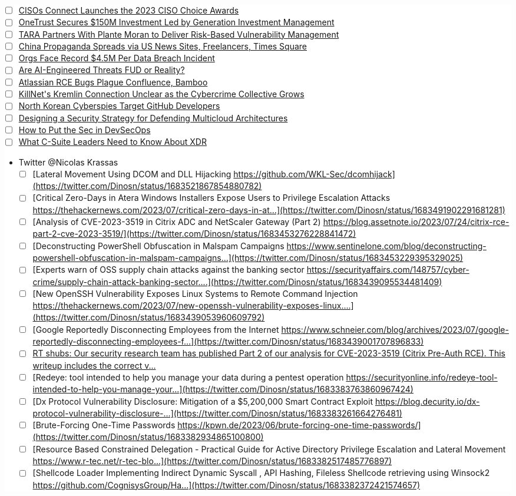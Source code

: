   - [ ] [CISOs Connect Launches the 2023 CISO Choice Awards](https://www.darkreading.com/careers-and-people/cisos-connect-launches-the-2023-ciso-choice-awards)
  - [ ] [OneTrust Secures $150M Investment Led by Generation Investment Management](https://www.darkreading.com/endpoint/onetrust-secures-150m-investment-led-by-generation-investment-management)
  - [ ] [TARA Partners With Plante Moran to Deliver Risk-Based Vulnerability Management](https://www.darkreading.com/vulnerabilities-threats/tara-partners-with-plante-moran-to-deliver-risk-based-vulnerability-management)
  - [ ] [China Propaganda Spreads via US News Sites, Freelancers, Times Square](https://www.darkreading.com/threat-intelligence/china-propaganda-spreads-via-us-news-sites-freelancers-times-square)
  - [ ] [Orgs Face Record $4.5M Per Data Breach Incident](https://www.darkreading.com/attacks-breaches/orgs-record-4.5m-data-breach-incident)
  - [ ] [Are AI-Engineered Threats FUD or Reality?](https://www.darkreading.com/dr-tech/are-ai-engineered-threats-fud-or-reality-)
  - [ ] [Atlassian RCE Bugs Plague Confluence, Bamboo](https://www.darkreading.com/cloud/atlassian-rce-bugs-plague-confluence-bamboo)
  - [ ] [KillNet's Kremlin Connection Unclear as the Cybercrime Collective Grows](https://www.darkreading.com/threat-intelligence/killnet-kremlin-connection-unclear-cybercrime-collective-grows)
  - [ ] [North Korean Cyberspies Target GitHub Developers](https://www.darkreading.com/attacks-breaches/north-korean-cyber-spies-target-github-developers)
  - [ ] [Designing a Security Strategy for Defending Multicloud Architectures](https://www.darkreading.com/cloud/designing-a-security-strategy-for-defending-multicloud-architectures)
  - [ ] [How to Put the Sec in DevSecOps](https://www.darkreading.com/operations/how-to-put-the-sec-in-devsecops)
  - [ ] [What C-Suite Leaders Need to Know About XDR](https://www.darkreading.com/endpoint/what-c-suite-leaders-need-to-know-about-xdr)
- Twitter @Nicolas Krassas
  - [ ] [Lateral Movement Using DCOM and DLL Hijacking https://github.com/WKL-Sec/dcomhijack](https://twitter.com/Dinosn/status/1683521867854880782)
  - [ ] [Critical Zero-Days in Atera Windows Installers Expose Users to Privilege Escalation Attacks https://thehackernews.com/2023/07/critical-zero-days-in-at...](https://twitter.com/Dinosn/status/1683491902291681281)
  - [ ] [Analysis of CVE-2023-3519 in Citrix ADC and NetScaler Gateway (Part 2) https://blog.assetnote.io/2023/07/24/citrix-rce-part-2-cve-2023-3519/](https://twitter.com/Dinosn/status/1683453276228841472)
  - [ ] [Deconstructing PowerShell Obfuscation in Malspam Campaigns https://www.sentinelone.com/blog/deconstructing-powershell-obfuscation-in-malspam-campaigns...](https://twitter.com/Dinosn/status/1683453229395329025)
  - [ ] [Experts warn of OSS supply chain attacks against the banking sector https://securityaffairs.com/148757/cyber-crime/supply-chain-attack-banking-sector....](https://twitter.com/Dinosn/status/1683439095534481409)
  - [ ] [New OpenSSH Vulnerability Exposes Linux Systems to Remote Command Injection https://thehackernews.com/2023/07/new-openssh-vulnerability-exposes-linux....](https://twitter.com/Dinosn/status/1683439053960609792)
  - [ ] [Google Reportedly Disconnecting Employees from the Internet https://www.schneier.com/blog/archives/2023/07/google-reportedly-disconnecting-employees-f...](https://twitter.com/Dinosn/status/1683439001707896833)
  - [ ] [RT shubs: Our security research team has published Part 2 of our analysis for CVE-2023-3519 (Citrix Pre-Auth RCE). This writeup includes the correct v...](https://twitter.com/infosec_au/status/1683438211471933440)
  - [ ] [Redeye: tool intended to help you manage your data during a pentest operation https://securityonline.info/redeye-tool-intended-to-help-you-manage-your...](https://twitter.com/Dinosn/status/1683383763860967424)
  - [ ] [Dx Protocol Vulnerability Disclosure: Mitigation of a $5,200,000 Smart Contract Exploit https://blog.decurity.io/dx-protocol-vulnerability-disclosure-...](https://twitter.com/Dinosn/status/1683383261664276481)
  - [ ] [Brute-Forcing One-Time Passwords https://kpwn.de/2023/06/brute-forcing-one-time-passwords/](https://twitter.com/Dinosn/status/1683382934865100800)
  - [ ] [Resource Based Constrained Delegation - Practical Guide for Active Directory Privilege Escalation and Lateral Movement https://www.r-tec.net/r-tec-blo...](https://twitter.com/Dinosn/status/1683382517485776897)
  - [ ] [Shellcode Loader Implementing Indirect Dynamic Syscall , API Hashing, Fileless Shellcode retrieving using Winsock2 https://github.com/CognisysGroup/Ha...](https://twitter.com/Dinosn/status/1683382372421574657)